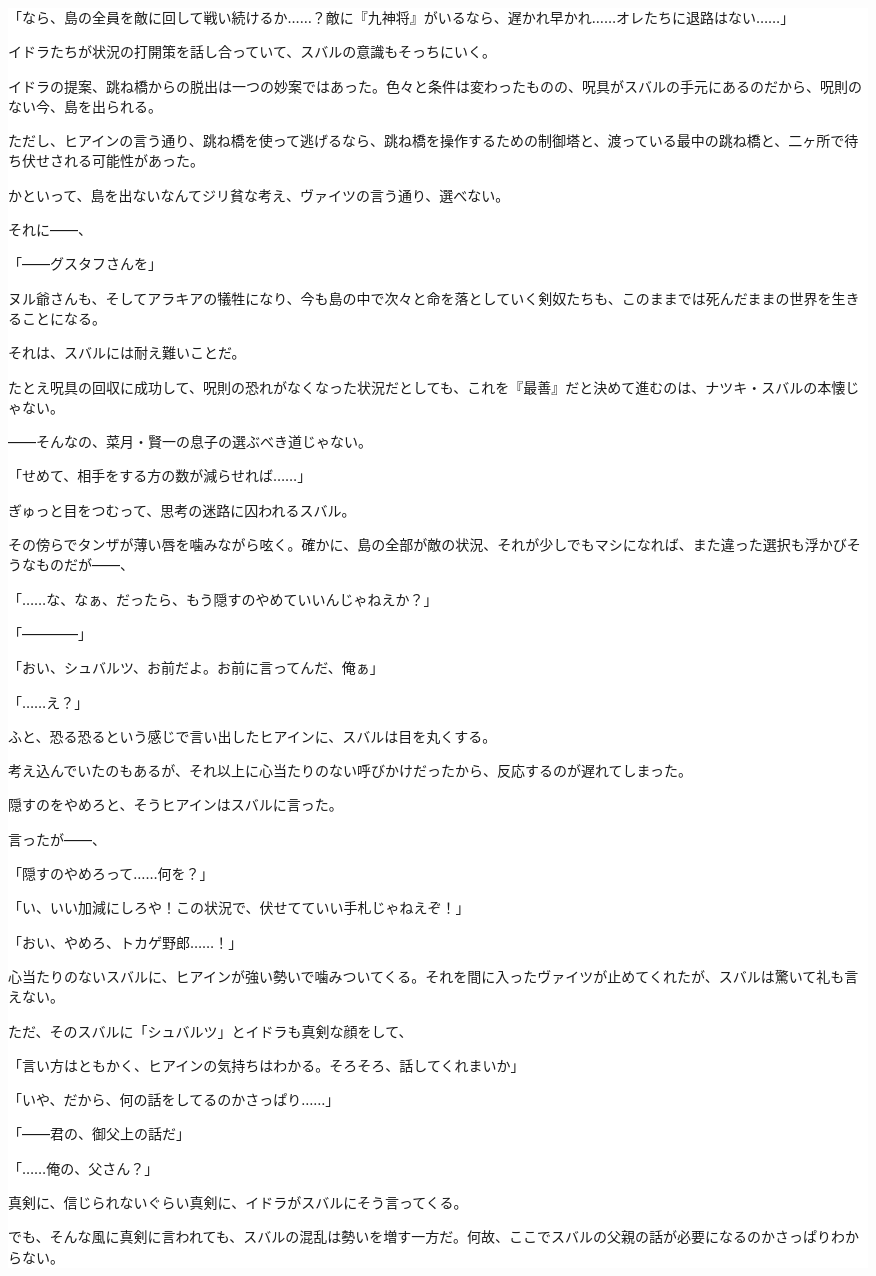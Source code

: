「なら、島の全員を敵に回して戦い続けるか……？敵に『九神将』がいるなら、遅かれ早かれ……オレたちに退路はない……」

イドラたちが状況の打開策を話し合っていて、スバルの意識もそっちにいく。

イドラの提案、跳ね橋からの脱出は一つの妙案ではあった。色々と条件は変わったものの、呪具がスバルの手元にあるのだから、呪則のない今、島を出られる。

ただし、ヒアインの言う通り、跳ね橋を使って逃げるなら、跳ね橋を操作するための制御塔と、渡っている最中の跳ね橋と、二ヶ所で待ち伏せされる可能性があった。

かといって、島を出ないなんてジリ貧な考え、ヴァイツの言う通り、選べない。

それに――、

「――グスタフさんを」

ヌル爺さんも、そしてアラキアの犠牲になり、今も島の中で次々と命を落としていく剣奴たちも、このままでは死んだままの世界を生きることになる。

それは、スバルには耐え難いことだ。

たとえ呪具の回収に成功して、呪則の恐れがなくなった状況だとしても、これを『最善』だと決めて進むのは、ナツキ・スバルの本懐じゃない。

――そんなの、菜月・賢一の息子の選ぶべき道じゃない。

「せめて、相手をする方の数が減らせれば……」

ぎゅっと目をつむって、思考の迷路に囚われるスバル。

その傍らでタンザが薄い唇を噛みながら呟く。確かに、島の全部が敵の状況、それが少しでもマシになれば、また違った選択も浮かびそうなものだが――、

「……な、なぁ、だったら、もう隠すのやめていいんじゃねえか？」

「――――」

「おい、シュバルツ、お前だよ。お前に言ってんだ、俺ぁ」

「……え？」

ふと、恐る恐るという感じで言い出したヒアインに、スバルは目を丸くする。

考え込んでいたのもあるが、それ以上に心当たりのない呼びかけだったから、反応するのが遅れてしまった。

隠すのをやめろと、そうヒアインはスバルに言った。

言ったが――、

「隠すのやめろって……何を？」

「い、いい加減にしろや！この状況で、伏せてていい手札じゃねえぞ！」

「おい、やめろ、トカゲ野郎……！」

心当たりのないスバルに、ヒアインが強い勢いで噛みついてくる。それを間に入ったヴァイツが止めてくれたが、スバルは驚いて礼も言えない。

ただ、そのスバルに「シュバルツ」とイドラも真剣な顔をして、

「言い方はともかく、ヒアインの気持ちはわかる。そろそろ、話してくれまいか」

「いや、だから、何の話をしてるのかさっぱり……」

「――君の、御父上の話だ」

「……俺の、父さん？」

真剣に、信じられないぐらい真剣に、イドラがスバルにそう言ってくる。

でも、そんな風に真剣に言われても、スバルの混乱は勢いを増す一方だ。何故、ここでスバルの父親の話が必要になるのかさっぱりわからない。
